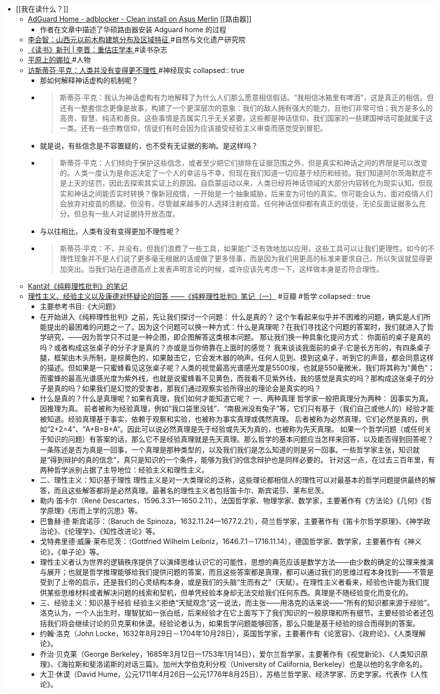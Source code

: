 - [[我在读什么？]]
	- [AdGuard Home - adblocker - Clean install on Asus Merlin](https://www.snbforums.com/threads/adguard-home-adblocker-clean-install-on-asus-merlin-no-3rd-party-scripts.75818/) [[路由器]]
		- 作者在文章中描述了华硕路由器安装 Adguard home 的过程
	- [李会智：山西元以前木构建筑分布及区域特征 ](https://mp.weixin.qq.com/s/3HWbYkPRCu_RRZPxUIshng) #自然与文化遗产研究院
	- [《读书》新刊 | 李晋：重估庄学本 ](https://mp.weixin.qq.com/s/PizX-XOrBhXegedZIBk0-Q) #读书杂志
	- [平原上的娜拉 ](https://mp.weixin.qq.com/s/aGLE93s5vgyWDletOnmqRQ) #人物
	- [访斯蒂芬·平克：人类并没有变得更不理性 ](https://mp.weixin.qq.com/s?__biz=MzI0MjI1NTgxNQ==&mid=2651455753&idx=1&sn=eeec726f2182ce41fc068272cbcc1145&chksm=f281b3a1c5f63ab7beb654345592a9757a4dc59ace25897efbe4a66a66eca8f8406acb58deae&mpshare=1&scene=1&srcid=02157SgceRDdcvRWgwN2ZK1s&sharer_sharetime=1645487402704&sharer_shareid=81cadb1cb517e608ae85b8f6a24f95d1&exportkey=AapipbVkrRLKQ1onXfxMRXs%3D&acctmode=0&pass_ticket=frfgYHQGZdpoaWq%2FbFYk0U6V4OBjNmkGkX4ZL4Qv43K7dytwZrLOViQUfbG6ylhL&wx_header=0#rd) #神经现实
collapsed:: true
		- 那如何解释神话虚构的机制呢？
		- > 斯蒂芬·平克：我认为神话虚构有力地解释了为什么人们那么愿意相信假话。“我相信冰箱里有啤酒”，这是真正的相信。但还有一整套信念更像是故事，构建了一个更深层次的意象：我们的敌人拥有强大的能力，且他们非常可怕；我方是多么的高贵、智慧、纯洁和善良。这些事情是否属实几乎无关紧要。这些都是神话信仰，我们国家的一些建国神话可能就属于这一类。还有一些宗教信仰，信徒们有时会因为应该接受经验主义审查而感觉受到冒犯。
		- 就是说，有些信念是不容置疑的，也不受有无证据的影响。是这样吗？
		- > 斯蒂芬·平克：人们倾向于保护这些信念，或者至少把它们排除在证据范围之外，但是真实和神话之间的界限是可以改变的。人类一度认为是命运决定了一个人的幸运与不幸，但现在我们知道一切应基于经历和经验。我们知道阿尔茨海默症不是上天的惩罚，因此去探索其实证上的原因。自启蒙运动以来，人类已经将神话领域的大部分内容转化为现实认知。但现实和神话之间能否实时转换？像新冠疫情，一开始是一个抽象威胁，后来变为可怕的真实。你可能会认为，面对疫情人们会放弃对疫苗的质疑。但没有，尽管越来越多的人选择注射疫苗。任何神话信仰都有真正的信徒，无论反面证据多么充分。但总有一些人对证据持开放态度。
		- 与以往相比，人类有没有变得更加不理性呢？
		- > 斯蒂芬·平克：不，并没有。但我们浪费了一些工具，如果能广泛有效地加以应用，这些工具可以让我们更理性。如今的不理性现象并不是人们说了更多毫无根据的话或做了更多怪事，而是因为我们用更高的标准来要求自己，所以失误就显得更加突出。当我们站在道德高点上发表声明言论的时候，或许应该先考虑一下，这样做本身是否符合理性。
	- [Kant对《纯粹理性批判》的笔记](https://book.douban.com/people/52373197/annotation/1216737/)
	- [理性主义、经验主义以及康德对怀疑论的回答 ——《纯粹理性批判》笔记（一）](https://book.douban.com/annotation/90510901/) #豆瓣 #哲学
collapsed:: true
		- 主要参考书目:《大问题》
		- 在开始进入《纯粹理性批判》之前，先让我们探讨一个问题：
		  什么是真的？
		  这个乍看起来似乎并不困难的问题，确实是人们所能提出的最困难的问题之一了。因为这个问题可以换一种方式：什么是真理呢？在我们寻找这个问题的答案时，我们就进入了哲学研究，——因为哲学只不过是一种企图，即企图解答这类根本问题。
		  那让我们换一种具象化提问方式：
		  你面前的桌子是真的吗？或者构成这张桌子的分子才是真的？亦或是当你倚靠在上面时的感觉？
		  我来谈谈我面前的桌子:它是长方形的，有四条桌子腿，框架由木头所制，是棕黄色的，如果敲击它，它会发木器的响声。任何人见到、摸到这桌子，听到它的声音，都会同意这样的描述。但如果是一只蜜蜂看见这张桌子呢？人类的视觉最高光谱感光度是5500埃，也就是550毫微米，我们将其称为“黄色”；而蜜蜂的最高光谱感光度为紫外线，也就是说蜜蜂看不见黄色，而我看不见紫外线，我的感觉是真实的吗？那构成这张桌子的分子是真的吗？如果我们是幻觉的受害者，那我们通过观察实验所得出的理论会是真实的吗？
		- 什么是真的？什么是真理呢？如果有真理，我们如何才能知道它呢？
		  一、两种真理
		  哲学家一般把真理分为两种：
		  因事实为真。
		  因推理为真。
		  前者被称为经验真理，例如“我口袋里没钱”、“南极洲没有兔子”等，它们只有基于（我们自己或他人的）经验才能被知道。经验真理基于事实，依赖于观察和实验，也被称为事实真理或偶然真理。
		  后者被称为必然真理，它们必然是真的，例如“2+2=4”、“A+B=B+A”。因此可以说必然真理是先于经验或先天为真的，也被称为先天真理。
		  如果一个哲学问题（或任何关于知识的问题）有答案的话，那么它不是经验真理就是先天真理。那么哲学的基本问题应当怎样来回答，以及能否得到回答呢？
		  一条陈述是否为真是一回事，一个真理是那种类型的，以及我们我们是怎么知道的则是另一回事。一些哲学家主张，知识就是“得到辩护的真的信念”，真只是知识的一个条件，能够为我们的信念辩护也是同样必要的。
		  针对这一点，在过去三百年里，有两种哲学派别占据了主导地位：经验主义和理性主义。
		- 二、理性主义：知识基于理性
		  理性主义是对一大类理论的泛称，这些理论都相信人的理性可以对最基本的哲学问题提供最终的解答，而且这些解答都将是必然真理。最著名的理性主义者包括笛卡尔、斯宾诺莎、莱布尼茨。
		- 勒内·笛卡尔（René Descartes，1596.3.31—1650.2.11），法国哲学家、物理学家、数学家，主要著作有《方法论》《几何》《哲学原理》《形而上学的沉思》等。
		- 巴鲁赫·德·斯宾诺莎：（Baruch de Spinoza，1632.11.24—1677.2.21），荷兰哲学家，主要著作有《笛卡尔哲学原理》、《神学政治论》、《伦理学》、《知性改进论》等。
		- 戈特弗里德·威廉·莱布尼茨：（Gottfried  Wilhelm  Leibniz，1646.7.1－1716.11.14），德国哲学家、数学家，主要著作有《神义论》，《单子论》等。
		- 理性主义者认为世界的逻辑秩序提供了以演绎思维认识它的可能性，思想的典范应该是数学方法——由少数的确定的公理来推演与展开；也就是哲学推理能够给我们提供问题的答案，而且这些答案都是真理，都可以通过我们的思维过程本身找到——不管是受到了上帝的启示，还是我们的心灵结构本身，或是我们的头脑“生而有之”（天赋）。在理性主义者看来，经验也许能为我们提供某些思维材料或者解决问题的线索和契机，但单凭经验本身却无法交给我们任何东西。真理是不随经验变化而变化的。
		- 三、经验主义：知识基于经验
		  经验主义拒绝“天赋观念”这一说法，而主张——用洛克的话来说——“所有的知识都来源于经验”。洛克认为，一个人出生时，理智犹如一张白纸，后来经验才在它上面写下了我们知识的一般原理和所有细节。主要经验论者还包括我们将会继续讨论的贝克莱和休谟。经验论者认为，如果哲学问题能够回答，那么只能是基于经验的综合而得到的答案。
		- 约翰·洛克（John Locke，1632年8月29日－1704年10月28日），英国哲学家，主要著作有《论宽容》、《政府论》、《人类理解论》。
		- 乔治·贝克莱（George Berkeley，1685年3月12日—1753年1月14日），爱尔兰哲学家，主要著作有《视觉新论》、《人类知识原理》、《海拉斯和斐洛诺斯的对话三篇》。加州大学伯克利分校（University of California, Berkeley）也是以他的名字命名的。
		- 大卫·休谟（David Hume，公元1711年4月26日—公元1776年8月25日），苏格兰哲学家、经济学家、历史学家。代表作《人性论》。